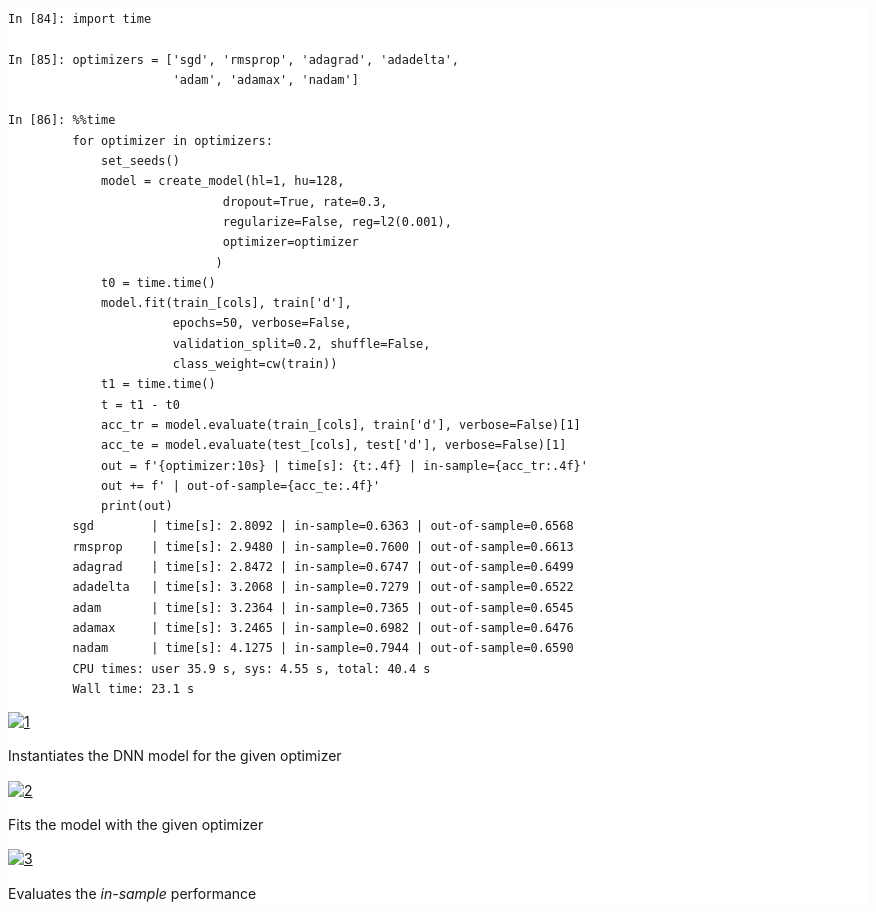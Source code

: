 ```
In [84]: import time

In [85]: optimizers = ['sgd', 'rmsprop', 'adagrad', 'adadelta',
                       'adam', 'adamax', 'nadam']

In [86]: %%time
         for optimizer in optimizers:
             set_seeds()
             model = create_model(hl=1, hu=128,
                              dropout=True, rate=0.3,
                              regularize=False, reg=l2(0.001),
                              optimizer=optimizer
                             )  
             t0 = time.time()
             model.fit(train_[cols], train['d'],
                       epochs=50, verbose=False,
                       validation_split=0.2, shuffle=False,
                       class_weight=cw(train))  
             t1 = time.time()
             t = t1 - t0
             acc_tr = model.evaluate(train_[cols], train['d'], verbose=False)[1]  
             acc_te = model.evaluate(test_[cols], test['d'], verbose=False)[1]  
             out = f'{optimizer:10s} | time[s]: {t:.4f} | in-sample={acc_tr:.4f}'
             out += f' | out-of-sample={acc_te:.4f}'
             print(out)
         sgd        | time[s]: 2.8092 | in-sample=0.6363 | out-of-sample=0.6568
         rmsprop    | time[s]: 2.9480 | in-sample=0.7600 | out-of-sample=0.6613
         adagrad    | time[s]: 2.8472 | in-sample=0.6747 | out-of-sample=0.6499
         adadelta   | time[s]: 3.2068 | in-sample=0.7279 | out-of-sample=0.6522
         adam       | time[s]: 3.2364 | in-sample=0.7365 | out-of-sample=0.6545
         adamax     | time[s]: 3.2465 | in-sample=0.6982 | out-of-sample=0.6476
         nadam      | time[s]: 4.1275 | in-sample=0.7944 | out-of-sample=0.6590
         CPU times: user 35.9 s, sys: 4.55 s, total: 40.4 s
         Wall time: 23.1 s
```

[![1](https://learning.oreilly.com/api/v2/epubs/urn:orm:book:9781492055426/files/assets/1.png)](https://learning.oreilly.com/library/view/artificial-intelligence-in/9781492055426/ch07.html#co\_dense\_neural\_networks\_CO11-1)

Instantiates the DNN model for the given optimizer

[![2](https://learning.oreilly.com/api/v2/epubs/urn:orm:book:9781492055426/files/assets/2.png)](https://learning.oreilly.com/library/view/artificial-intelligence-in/9781492055426/ch07.html#co\_dense\_neural\_networks\_CO11-2)

Fits the model with the given optimizer

[![3](https://learning.oreilly.com/api/v2/epubs/urn:orm:book:9781492055426/files/assets/3.png)](https://learning.oreilly.com/library/view/artificial-intelligence-in/9781492055426/ch07.html#co\_dense\_neural\_networks\_CO11-3)

Evaluates the _in-sample_ performance
